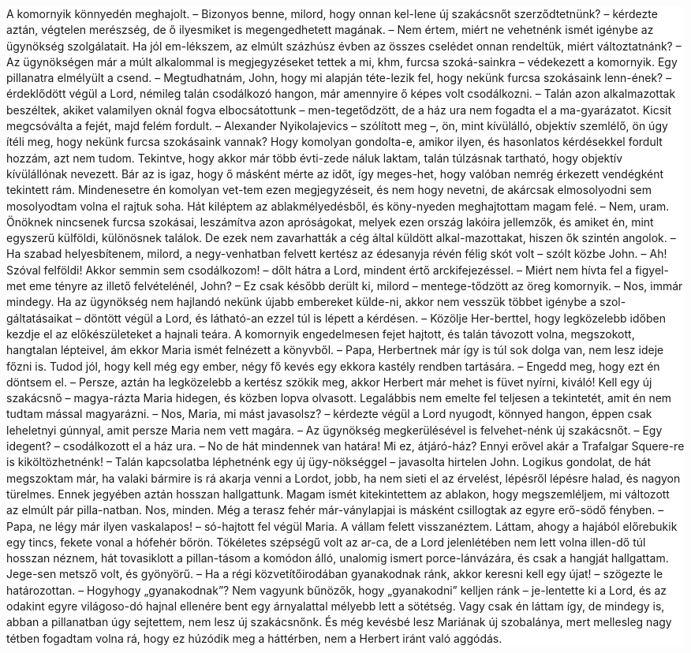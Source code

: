 A komornyik könnyedén meghajolt.
– Bizonyos benne, milord, hogy onnan kel-lene új szakácsnőt szerződtetnünk? – kérdezte aztán, végtelen merészség, de ő ilyesmiket is megengedhetett magának.
– Nem értem, miért ne vehetnénk ismét igénybe az ügynökség szolgálatait. Ha jól em-lékszem, az elmúlt százhúsz évben az összes cselédet onnan rendeltük, miért változtatnánk?
– Az ügynökségen már a múlt alkalommal is megjegyzéseket tettek a mi, khm, furcsa szoká-sainkra – védekezett a komornyik.
Egy pillanatra elmélyült a csend.
– Megtudhatnám, John, hogy mi alapján téte-lezik fel, hogy nekünk furcsa szokásaink lenn-ének? – érdeklődött végül a Lord, némileg talán csodálkozó hangon, már amennyire ő képes volt csodálkozni.
– Talán azon alkalmazottak beszéltek, akiket valamilyen oknál fogva elbocsátottunk – men-tegetődzött, de a ház ura nem fogadta el a ma-gyarázatot.
Kicsit megcsóválta a fejét, majd felém fordult.
– Alexander Nyikolajevics – szólított meg –, ön, mint kívülálló, objektív szemlélő, ön úgy ítéli meg, hogy nekünk furcsa szokásaink vannak? 
Hogy komolyan gondolta-e, amikor ilyen, és hasonlatos kérdésekkel fordult hozzám, azt nem tudom. Tekintve, hogy akkor már több évti-zede náluk laktam, talán túlzásnak tartható, hogy objektív kívülállónak nevezett. Bár az is igaz, hogy ő másként mérte az időt, így meges-het, hogy valóban nemrég érkezett vendégként tekintett rám. Mindenesetre én komolyan vet-tem ezen megjegyzéseit, és nem hogy nevetni, de akárcsak elmosolyodni sem mosolyodtam volna el rajtuk soha.
Hát kiléptem az ablakmélyedésből, és köny-nyeden meghajtottam magam felé.
– Nem, uram. Önöknek nincsenek furcsa szokásai, leszámítva azon apróságokat, melyek ezen ország lakóira jellemzők, és amiket én, mint egyszerű külföldi, különösnek találok. De ezek nem zavarhatták a cég által küldött alkal-mazottakat, hiszen ők szintén angolok.
– Ha szabad helyesbítenem, milord, a negy-venhatban felvett kertész az édesanyja révén félig skót volt – szólt közbe John.
– Ah! Szóval felföldi! Akkor semmin sem csodálkozom! – dőlt hátra a Lord, mindent értő arckifejezéssel. – Miért nem hívta fel a figyel-met eme tényre az illető felvételénél, John?
– Ez csak később derült ki, milord – mentege-tődzött az öreg komornyik.
– Nos, immár mindegy. Ha az ügynökség nem hajlandó nekünk újabb embereket külde-ni, akkor nem vesszük többet igénybe a szol-gáltatásaikat – döntött végül a Lord, és látható-an ezzel túl is lépett a kérdésen. – Közölje Her-berttel, hogy legközelebb időben kezdje el az előkészületeket a hajnali teára.
A komornyik engedelmesen fejet hajtott, és talán távozott volna, megszokott, hangtalan lépteivel, ám ekkor Maria ismét felnézett a könyvből.
– Papa, Herbertnek már így is túl sok dolga van, nem lesz ideje főzni is. Tudod jól, hogy kell még egy ember, négy fő kevés egy ekkora kastély rendben tartására.
– Engedd meg, hogy ezt én döntsem el.
– Persze, aztán ha legközelebb a kertész szökik meg, akkor Herbert már mehet is füvet nyírni, kiváló! Kell egy új szakácsnő – magya-rázta Maria hidegen, és közben lopva olvasott. Legalábbis nem emelte fel teljesen a tekintetét, amit én nem tudtam mással magyarázni.
– Nos, Maria, mi mást javasolsz? – kérdezte végül a Lord nyugodt, könnyed hangon, éppen csak leheletnyi gúnnyal, amit persze Maria nem vett magára.
– Az ügynökség megkerülésével is felvehet-nénk új szakácsnőt.
– Egy idegent? – csodálkozott el a ház ura. – No de hát mindennek van határa! Mi ez, átjáró-ház? Ennyi erővel akár a Trafalgar Squere-re is kiköltözhetnénk!
– Talán kapcsolatba léphetnénk egy új ügy-nökséggel – javasolta hirtelen John. Logikus gondolat, de hát megszoktam már, ha valaki bármire is rá akarja venni a Lordot, jobb, ha nem sieti el az érvelést, lépésről lépésre halad, és nagyon türelmes.
Ennek jegyében aztán hosszan hallgattunk. Magam ismét kitekintettem az ablakon, hogy megszemléljem, mi változott az elmúlt pár pilla-natban. Nos, minden. Még a terasz fehér már-ványlapjai is másként csillogtak az egyre erő-södő fényben. 
– Papa, ne légy már ilyen vaskalapos! – só-hajtott fel végül Maria.
A vállam felett visszanéztem. Láttam, ahogy a hajából előrebukik egy tincs, fekete vonal a hófehér bőrön. Tökéletes szépségű volt az ar-ca, de a Lord jelenlétében nem lett volna illen-dő túl hosszan néznem, hát tovasiklott a pillan-tásom a komódon álló, unalomig ismert porce-lánvázára, és csak a hangját hallgattam. Jege-sen metsző volt, és gyönyörű.
– Ha a régi közvetítőirodában gyanakodnak ránk, akkor keresni kell egy újat! – szögezte le határozottan.
– Hogyhogy „gyanakodnak”? Nem vagyunk bűnözők, hogy „gyanakodni” kelljen ránk – je-lentette ki a Lord, és az odakint egyre világoso-dó hajnal ellenére bent egy árnyalattal mélyebb lett a sötétség. Vagy csak én láttam így, de mindegy is, abban a pillanatban úgy sejtettem, nem lesz új szakácsnőnk. És még kevésbé lesz Mariának új szobalánya, mert mellesleg nagy tétben fogadtam volna rá, hogy ez húzódik meg a háttérben, nem a Herbert iránt való aggódás.